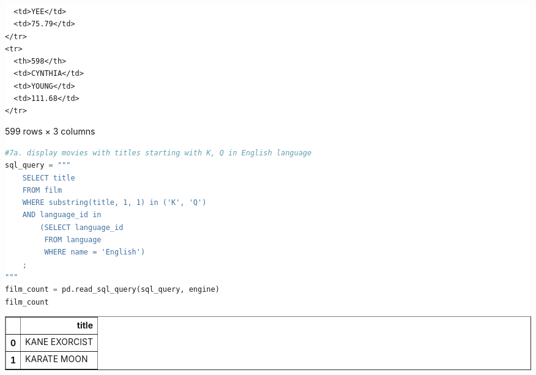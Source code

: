       <td>YEE</td>
      <td>75.79</td>
    </tr>
    <tr>
      <th>598</th>
      <td>CYNTHIA</td>
      <td>YOUNG</td>
      <td>111.68</td>
    </tr>
  </tbody>
</table>
<p>599 rows × 3 columns</p>
</div>




```python
#7a. display movies with titles starting with K, Q in English language
sql_query = """
    SELECT title
    FROM film
    WHERE substring(title, 1, 1) in ('K', 'Q')
    AND language_id in 
        (SELECT language_id
         FROM language
         WHERE name = 'English')
    ;
"""
film_count = pd.read_sql_query(sql_query, engine)
film_count

```




<div>
<style>
    .dataframe thead tr:only-child th {
        text-align: right;
    }

    .dataframe thead th {
        text-align: left;
    }

    .dataframe tbody tr th {
        vertical-align: top;
    }
</style>
<table border="1" class="dataframe">
  <thead>
    <tr style="text-align: right;">
      <th></th>
      <th>title</th>
    </tr>
  </thead>
  <tbody>
    <tr>
      <th>0</th>
      <td>KANE EXORCIST</td>
    </tr>
    <tr>
      <th>1</th>
      <td>KARATE MOON</td>
    </tr>
    <tr>